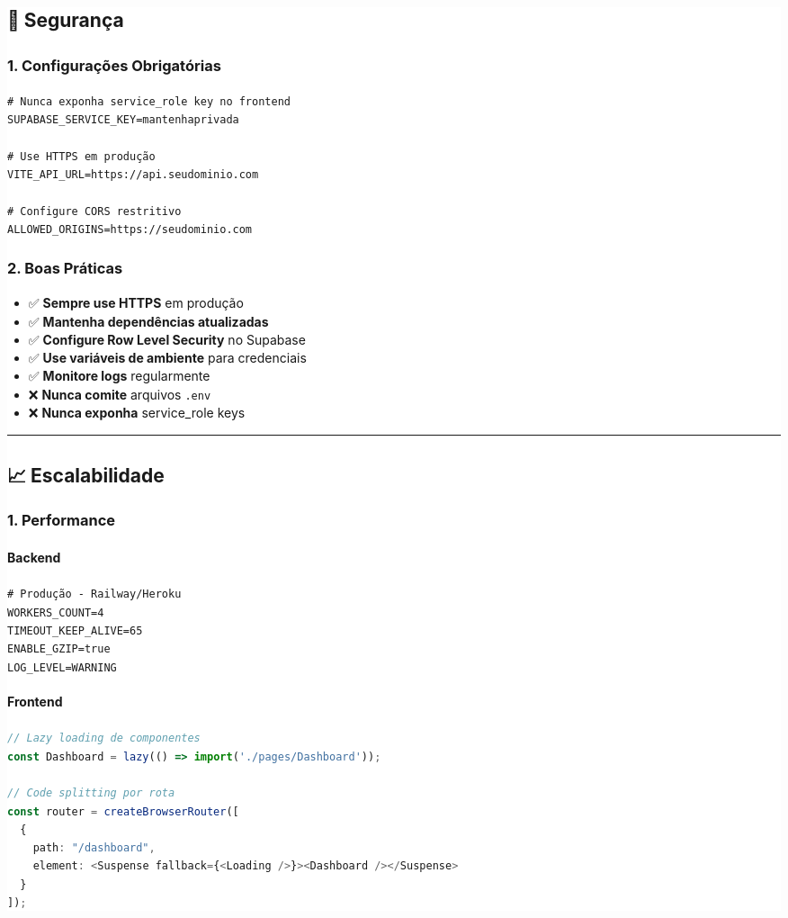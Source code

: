 ## 🔐 Segurança

### 1. Configurações Obrigatórias

```env
# Nunca exponha service_role key no frontend
SUPABASE_SERVICE_KEY=mantenhaprivada

# Use HTTPS em produção
VITE_API_URL=https://api.seudominio.com

# Configure CORS restritivo
ALLOWED_ORIGINS=https://seudominio.com
```

### 2. Boas Práticas

- ✅ **Sempre use HTTPS** em produção
- ✅ **Mantenha dependências atualizadas**
- ✅ **Configure Row Level Security** no Supabase
- ✅ **Use variáveis de ambiente** para credenciais
- ✅ **Monitore logs** regularmente
- ❌ **Nunca comite** arquivos `.env`
- ❌ **Nunca exponha** service_role keys

---

## 📈 Escalabilidade

### 1. Performance

#### Backend
```env
# Produção - Railway/Heroku
WORKERS_COUNT=4
TIMEOUT_KEEP_ALIVE=65
ENABLE_GZIP=true
LOG_LEVEL=WARNING
```

#### Frontend
```typescript
// Lazy loading de componentes
const Dashboard = lazy(() => import('./pages/Dashboard'));

// Code splitting por rota
const router = createBrowserRouter([
  {
    path: "/dashboard",
    element: <Suspense fallback={<Loading />}><Dashboard /></Suspense>
  }
]);
```
